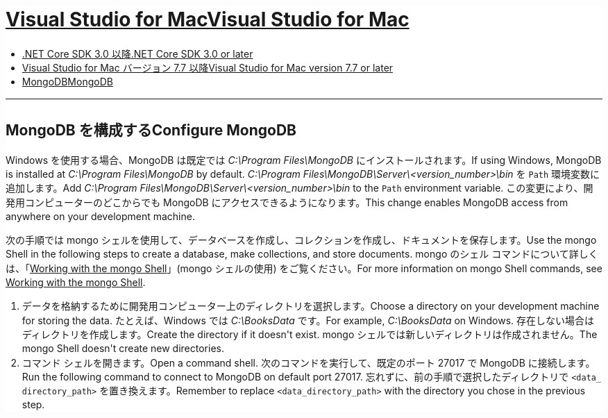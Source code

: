 # <a name="visual-studio-for-mac"></a>[<span data-ttu-id="0b8ba-123">Visual Studio for Mac</span><span class="sxs-lookup"><span data-stu-id="0b8ba-123">Visual Studio for Mac</span></span>](#tab/visual-studio-mac)

* [<span data-ttu-id="0b8ba-124">.NET Core SDK 3.0 以降</span><span class="sxs-lookup"><span data-stu-id="0b8ba-124">.NET Core SDK 3.0 or later</span></span>](https://dotnet.microsoft.com/download/dotnet-core)
* [<span data-ttu-id="0b8ba-125">Visual Studio for Mac バージョン 7.7 以降</span><span class="sxs-lookup"><span data-stu-id="0b8ba-125">Visual Studio for Mac version 7.7 or later</span></span>](https://visualstudio.microsoft.com/downloads/)
* [<span data-ttu-id="0b8ba-126">MongoDB</span><span class="sxs-lookup"><span data-stu-id="0b8ba-126">MongoDB</span></span>](https://docs.mongodb.com/manual/tutorial/install-mongodb-on-os-x/)

---

## <a name="configure-mongodb"></a><span data-ttu-id="0b8ba-127">MongoDB を構成する</span><span class="sxs-lookup"><span data-stu-id="0b8ba-127">Configure MongoDB</span></span>

<span data-ttu-id="0b8ba-128">Windows を使用する場合、MongoDB は既定では *C:\\Program Files\\MongoDB* にインストールされます。</span><span class="sxs-lookup"><span data-stu-id="0b8ba-128">If using Windows, MongoDB is installed at *C:\\Program Files\\MongoDB* by default.</span></span> <span data-ttu-id="0b8ba-129">*C:\\Program Files\\MongoDB\\Server\\\<version_number>\\bin* を `Path` 環境変数に追加します。</span><span class="sxs-lookup"><span data-stu-id="0b8ba-129">Add *C:\\Program Files\\MongoDB\\Server\\\<version_number>\\bin* to the `Path` environment variable.</span></span> <span data-ttu-id="0b8ba-130">この変更により、開発用コンピューターのどこからでも MongoDB にアクセスできるようになります。</span><span class="sxs-lookup"><span data-stu-id="0b8ba-130">This change enables MongoDB access from anywhere on your development machine.</span></span>

<span data-ttu-id="0b8ba-131">次の手順では mongo シェルを使用して、データベースを作成し、コレクションを作成し、ドキュメントを保存します。</span><span class="sxs-lookup"><span data-stu-id="0b8ba-131">Use the mongo Shell in the following steps to create a database, make collections, and store documents.</span></span> <span data-ttu-id="0b8ba-132">mongo のシェル コマンドについて詳しくは、「[Working with the mongo Shell](https://docs.mongodb.com/manual/mongo/#working-with-the-mongo-shell)」(mongo シェルの使用) をご覧ください。</span><span class="sxs-lookup"><span data-stu-id="0b8ba-132">For more information on mongo Shell commands, see [Working with the mongo Shell](https://docs.mongodb.com/manual/mongo/#working-with-the-mongo-shell).</span></span>

1. <span data-ttu-id="0b8ba-133">データを格納するために開発用コンピューター上のディレクトリを選択します。</span><span class="sxs-lookup"><span data-stu-id="0b8ba-133">Choose a directory on your development machine for storing the data.</span></span> <span data-ttu-id="0b8ba-134">たとえば、Windows では *C:\\BooksData* です。</span><span class="sxs-lookup"><span data-stu-id="0b8ba-134">For example, *C:\\BooksData* on Windows.</span></span> <span data-ttu-id="0b8ba-135">存在しない場合はディレクトリを作成します。</span><span class="sxs-lookup"><span data-stu-id="0b8ba-135">Create the directory if it doesn't exist.</span></span> <span data-ttu-id="0b8ba-136">mongo シェルでは新しいディレクトリは作成されません。</span><span class="sxs-lookup"><span data-stu-id="0b8ba-136">The mongo Shell doesn't create new directories.</span></span>
1. <span data-ttu-id="0b8ba-137">コマンド シェルを開きます。</span><span class="sxs-lookup"><span data-stu-id="0b8ba-137">Open a command shell.</span></span> <span data-ttu-id="0b8ba-138">次のコマンドを実行して、既定のポート 27017 で MongoDB に接続します。</span><span class="sxs-lookup"><span data-stu-id="0b8ba-138">Run the following command to connect to MongoDB on default port 27017.</span></span> <span data-ttu-id="0b8ba-139">忘れずに、前の手順で選択したディレクトリで `<data_directory_path>` を置き換えます。</span><span class="sxs-lookup"><span data-stu-id="0b8ba-139">Remember to replace `<data_directory_path>` with the directory you chose in the previous step.</span></span>
